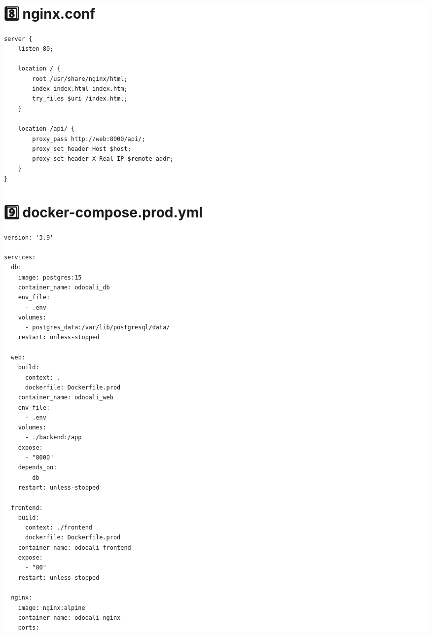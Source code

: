 # 8️⃣ nginx.conf
```
server {
    listen 80;

    location / {
        root /usr/share/nginx/html;
        index index.html index.htm;
        try_files $uri /index.html;
    }

    location /api/ {
        proxy_pass http://web:8000/api/;
        proxy_set_header Host $host;
        proxy_set_header X-Real-IP $remote_addr;
    }
}
```

# 9️⃣ docker-compose.prod.yml
```
version: '3.9'

services:
  db:
    image: postgres:15
    container_name: odooali_db
    env_file:
      - .env
    volumes:
      - postgres_data:/var/lib/postgresql/data/
    restart: unless-stopped

  web:
    build:
      context: .
      dockerfile: Dockerfile.prod
    container_name: odooali_web
    env_file:
      - .env
    volumes:
      - ./backend:/app
    expose:
      - "8000"
    depends_on:
      - db
    restart: unless-stopped

  frontend:
    build:
      context: ./frontend
      dockerfile: Dockerfile.prod
    container_name: odooali_frontend
    expose:
      - "80"
    restart: unless-stopped

  nginx:
    image: nginx:alpine
    container_name: odooali_nginx
    ports:
```